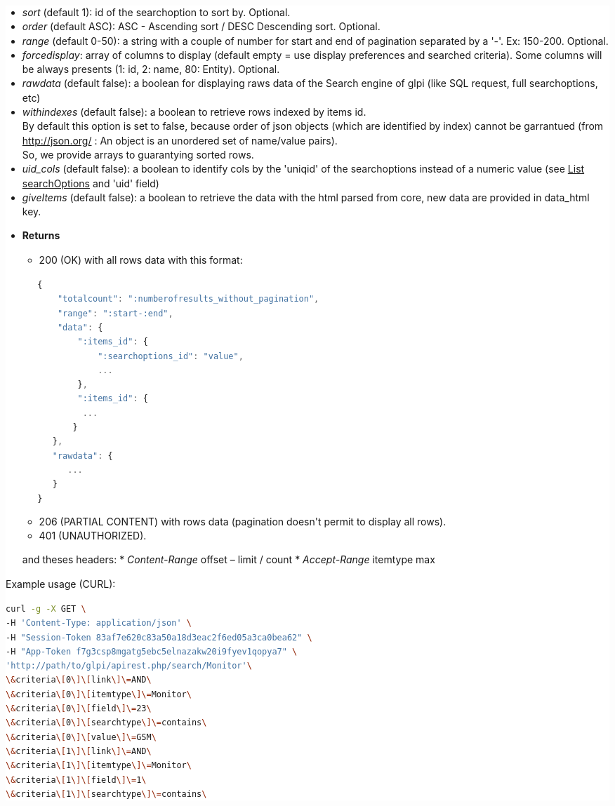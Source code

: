    - *sort* (default 1): id of the searchoption to sort by. Optional.
   - *order* (default ASC): ASC - Ascending sort / DESC Descending sort. Optional.
   - *range* (default 0-50): a string with a couple of number for start and end of pagination separated by a '-'. Ex: 150-200.
                             Optional.
   - *forcedisplay*: array of columns to display (default empty = use display preferences and searched criteria).
                     Some columns will be always presents (1: id, 2: name, 80: Entity).
                     Optional.
   - *rawdata* (default false): a boolean for displaying raws data of the Search engine of glpi (like SQL request, full searchoptions, etc)
   - *withindexes* (default false): a boolean to retrieve rows indexed by items id.  
   By default this option is set to false, because order of json objects (which are identified by index) cannot be garrantued  (from http://json.org/ : An object is an unordered set of name/value pairs).  
   So, we provide arrays to guarantying sorted rows.
   - *uid_cols* (default false): a boolean to identify cols by the 'uniqid' of the searchoptions instead of a numeric value (see [List searchOptions](#list_searchoptions) and 'uid' field)
   - *giveItems* (default false): a boolean to retrieve the data with the html parsed from core, new data are provided in data_html key.
* **Returns**
   - 200 (OK) with all rows data with this format:

   ```javascript
      {
          "totalcount": ":numberofresults_without_pagination",
          "range": ":start-:end",
          "data": {
              ":items_id": {
                  ":searchoptions_id": "value",
                  ...
              },
              ":items_id": {
               ...
             }
         },
         "rawdata": {
            ...
         }
      }
   ```

   - 206 (PARTIAL CONTENT) with rows data (pagination doesn't permit to display all rows).
   - 401 (UNAUTHORIZED).

   and theses headers:
      * *Content-Range* offset – limit / count
      * *Accept-Range* itemtype max

Example usage (CURL):

```bash
curl -g -X GET \
-H 'Content-Type: application/json' \
-H "Session-Token 83af7e620c83a50a18d3eac2f6ed05a3ca0bea62" \
-H "App-Token f7g3csp8mgatg5ebc5elnazakw20i9fyev1qopya7" \
'http://path/to/glpi/apirest.php/search/Monitor'\
\&criteria\[0\]\[link\]\=AND\
\&criteria\[0\]\[itemtype\]\=Monitor\
\&criteria\[0\]\[field\]\=23\
\&criteria\[0\]\[searchtype\]\=contains\
\&criteria\[0\]\[value\]\=GSM\
\&criteria\[1\]\[link\]\=AND\
\&criteria\[1\]\[itemtype\]\=Monitor\
\&criteria\[1\]\[field\]\=1\
\&criteria\[1\]\[searchtype\]\=contains\
```
